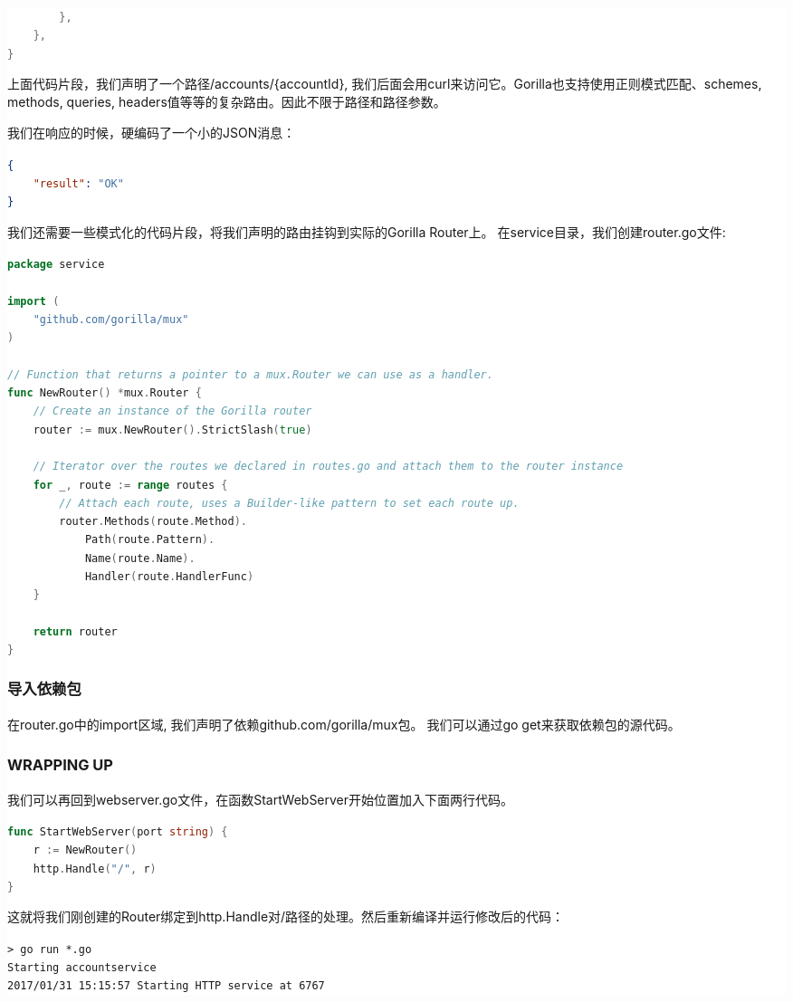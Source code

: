 ```go
		},
	},
}
```
上面代码片段，我们声明了一个路径/accounts/{accountId}, 我们后面会用curl来访问它。Gorilla也支持使用正则模式匹配、schemes, methods, queries, headers值等等的复杂路由。因此不限于路径和路径参数。

我们在响应的时候，硬编码了一个小的JSON消息：
```json
{
    "result": "OK"
}
```

我们还需要一些模式化的代码片段，将我们声明的路由挂钩到实际的Gorilla Router上。 在service目录，我们创建router.go文件:
```go
package service

import (
	"github.com/gorilla/mux"
)

// Function that returns a pointer to a mux.Router we can use as a handler.
func NewRouter() *mux.Router {
	// Create an instance of the Gorilla router
	router := mux.NewRouter().StrictSlash(true)

	// Iterator over the routes we declared in routes.go and attach them to the router instance
	for _, route := range routes {
		// Attach each route, uses a Builder-like pattern to set each route up.
		router.Methods(route.Method).
			Path(route.Pattern).
			Name(route.Name).
			Handler(route.HandlerFunc)
	}

	return router
}
```

### 导入依赖包
在router.go中的import区域, 我们声明了依赖github.com/gorilla/mux包。 我们可以通过go get来获取依赖包的源代码。

### WRAPPING UP
我们可以再回到webserver.go文件，在函数StartWebServer开始位置加入下面两行代码。
```go
func StartWebServer(port string) {
    r := NewRouter()
    http.Handle("/", r)
}
```

这就将我们刚创建的Router绑定到http.Handle对/路径的处理。然后重新编译并运行修改后的代码：
```
> go run *.go
Starting accountservice
2017/01/31 15:15:57 Starting HTTP service at 6767
```
